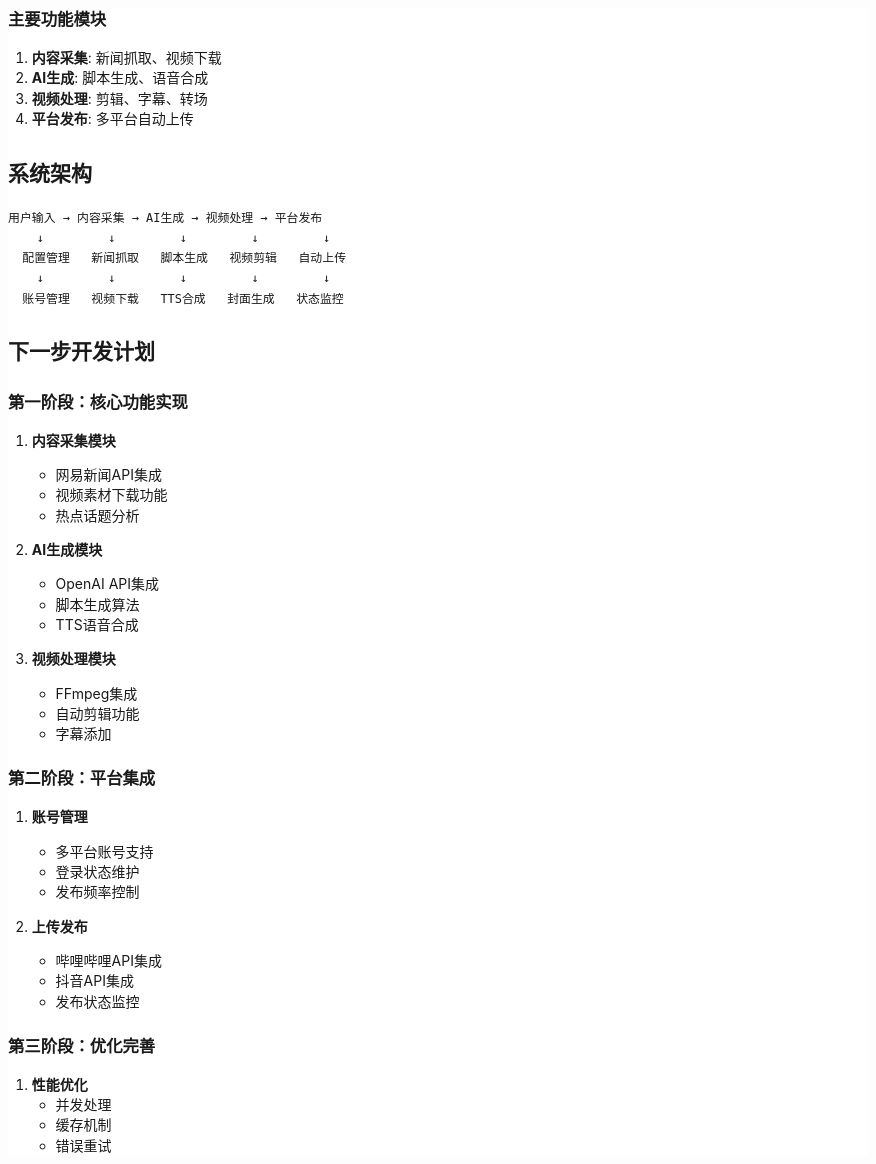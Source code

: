 ### 主要功能模块
1. **内容采集**: 新闻抓取、视频下载
2. **AI生成**: 脚本生成、语音合成
3. **视频处理**: 剪辑、字幕、转场
4. **平台发布**: 多平台自动上传

## 系统架构

```
用户输入 → 内容采集 → AI生成 → 视频处理 → 平台发布
    ↓         ↓         ↓         ↓         ↓
  配置管理   新闻抓取   脚本生成   视频剪辑   自动上传
    ↓         ↓         ↓         ↓         ↓
  账号管理   视频下载   TTS合成   封面生成   状态监控
```

## 下一步开发计划

### 第一阶段：核心功能实现
1. **内容采集模块**
   - 网易新闻API集成
   - 视频素材下载功能
   - 热点话题分析

2. **AI生成模块**
   - OpenAI API集成
   - 脚本生成算法
   - TTS语音合成

3. **视频处理模块**
   - FFmpeg集成
   - 自动剪辑功能
   - 字幕添加

### 第二阶段：平台集成
1. **账号管理**
   - 多平台账号支持
   - 登录状态维护
   - 发布频率控制

2. **上传发布**
   - 哔哩哔哩API集成
   - 抖音API集成
   - 发布状态监控

### 第三阶段：优化完善
1. **性能优化**
   - 并发处理
   - 缓存机制
   - 错误重试
